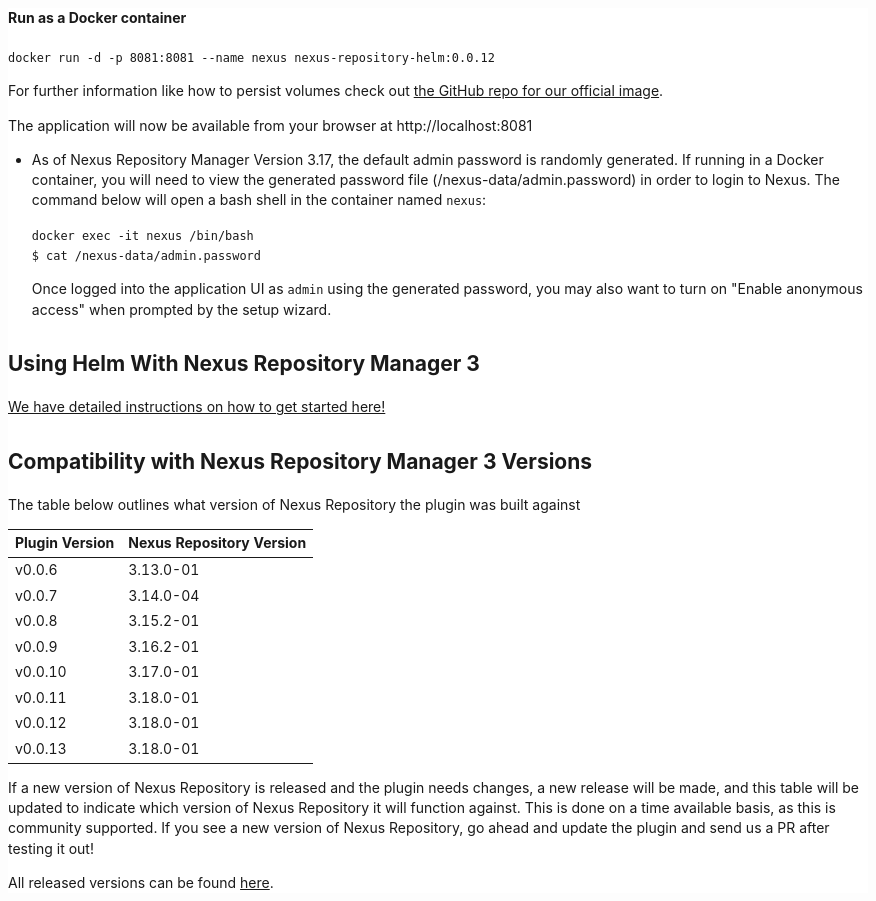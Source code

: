 #### Run as a Docker container

`docker run -d -p 8081:8081 --name nexus nexus-repository-helm:0.0.12` 

For further information like how to persist volumes check out [the GitHub repo for our official image](https://github.com/sonatype/docker-nexus3).

The application will now be available from your browser at http://localhost:8081

* As of Nexus Repository Manager Version 3.17, the default admin password is randomly generated.
  If running in a Docker container, you will need to view the generated password file 
  (/nexus-data/admin.password) in order to login to Nexus. The command below will open a bash shell 
  in the container named `nexus`:

      docker exec -it nexus /bin/bash
      $ cat /nexus-data/admin.password 
      
  Once logged into the application UI as `admin` using the generated password, you may also want to 
  turn on "Enable anonymous access" when prompted by the setup wizard.     

## Using Helm With Nexus Repository Manager 3

[We have detailed instructions on how to get started here!](docs/HELM_USER_DOCUMENTATION.md)

## Compatibility with Nexus Repository Manager 3 Versions

The table below outlines what version of Nexus Repository the plugin was built against

| Plugin Version | Nexus Repository Version |
|----------------|--------------------------|
| v0.0.6         | 3.13.0-01                |
| v0.0.7         | 3.14.0-04                |
| v0.0.8         | 3.15.2-01                |
| v0.0.9         | 3.16.2-01                |
| v0.0.10        | 3.17.0-01                |
| v0.0.11        | 3.18.0-01                |
| v0.0.12        | 3.18.0-01                |
| v0.0.13        | 3.18.0-01                |

If a new version of Nexus Repository is released and the plugin needs changes, a new release will be made, and this
table will be updated to indicate which version of Nexus Repository it will function against. This is done on a time 
available basis, as this is community supported. If you see a new version of Nexus Repository, go ahead and update the
plugin and send us a PR after testing it out!

All released versions can be found [here](https://github.com/sonatype-nexus-community/nexus-repository-helm/releases).

